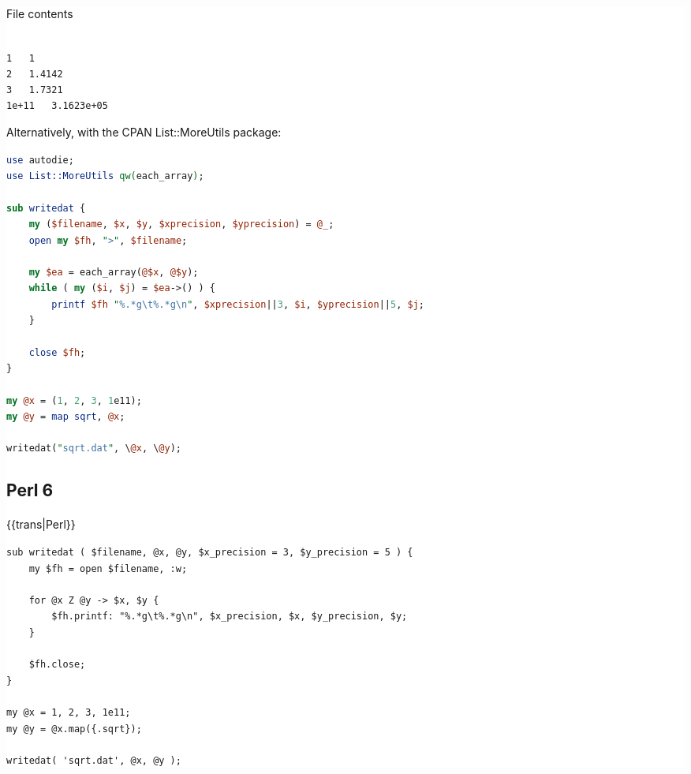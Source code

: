 File contents

```txt

1	1
2	1.4142
3	1.7321
1e+11	3.1623e+05

```


Alternatively, with the CPAN List::MoreUtils package:


```perl
use autodie;
use List::MoreUtils qw(each_array);

sub writedat {
    my ($filename, $x, $y, $xprecision, $yprecision) = @_;
    open my $fh, ">", $filename;

    my $ea = each_array(@$x, @$y);
    while ( my ($i, $j) = $ea->() ) {
        printf $fh "%.*g\t%.*g\n", $xprecision||3, $i, $yprecision||5, $j;
    }

    close $fh;
}

my @x = (1, 2, 3, 1e11);
my @y = map sqrt, @x;

writedat("sqrt.dat", \@x, \@y);
```



## Perl 6

{{trans|Perl}}

```perl6
sub writedat ( $filename, @x, @y, $x_precision = 3, $y_precision = 5 ) {
    my $fh = open $filename, :w;

    for @x Z @y -> $x, $y {
        $fh.printf: "%.*g\t%.*g\n", $x_precision, $x, $y_precision, $y;
    }

    $fh.close;
}

my @x = 1, 2, 3, 1e11;
my @y = @x.map({.sqrt});

writedat( 'sqrt.dat', @x, @y );
```
